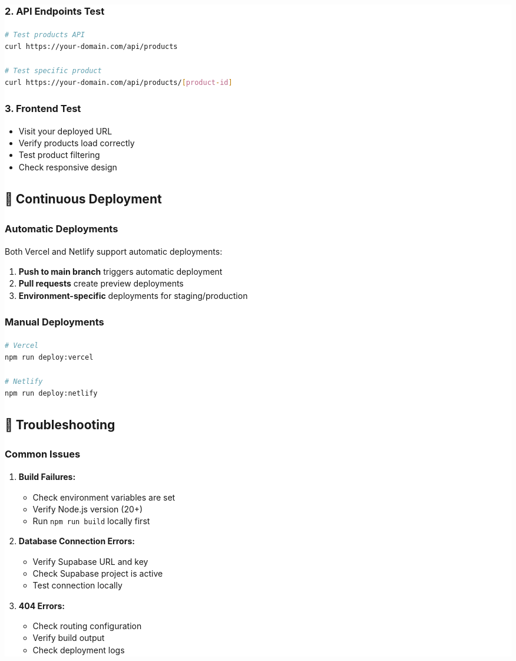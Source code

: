 ### 2. API Endpoints Test

```bash
# Test products API
curl https://your-domain.com/api/products

# Test specific product
curl https://your-domain.com/api/products/[product-id]
```

### 3. Frontend Test

- Visit your deployed URL
- Verify products load correctly
- Test product filtering
- Check responsive design

## 🔄 Continuous Deployment

### Automatic Deployments

Both Vercel and Netlify support automatic deployments:

1. **Push to main branch** triggers automatic deployment
2. **Pull requests** create preview deployments
3. **Environment-specific** deployments for staging/production

### Manual Deployments

```bash
# Vercel
npm run deploy:vercel

# Netlify
npm run deploy:netlify
```

## 🐛 Troubleshooting

### Common Issues

1. **Build Failures:**
   - Check environment variables are set
   - Verify Node.js version (20+)
   - Run `npm run build` locally first

2. **Database Connection Errors:**
   - Verify Supabase URL and key
   - Check Supabase project is active
   - Test connection locally

3. **404 Errors:**
   - Check routing configuration
   - Verify build output
   - Check deployment logs
